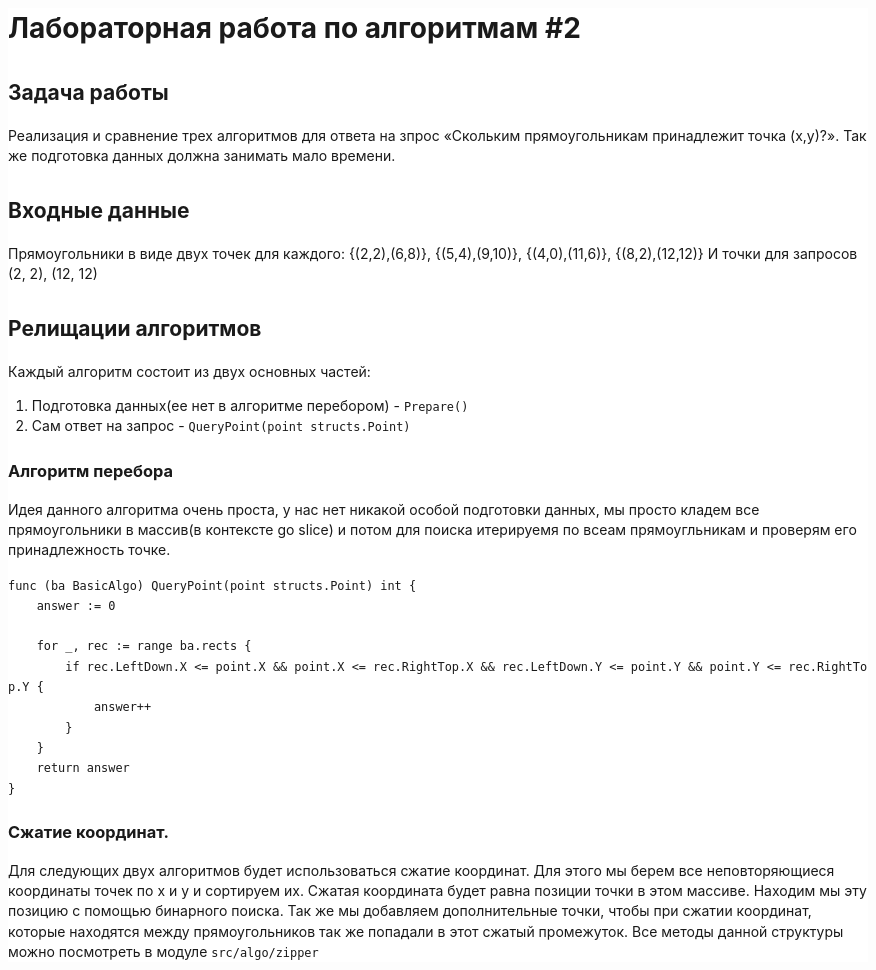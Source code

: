 # Лабораторная работа по алгоритмам #2

## Задача работы

Реализация и сравнение трех алгоритмов для ответа на зпрос «Скольким прямоугольникам принадлежит точка (x,y)?».
Так же подготовка данных должна занимать мало времени.

## Входные данные

Прямоугольники в виде двух точек для каждого: {(2,2),(6,8)}, {(5,4),(9,10)}, {(4,0),(11,6)}, {(8,2),(12,12)}
И точки для запросов (2, 2), (12, 12)

## Релищации алгоритмов

Каждый алгоритм состоит из двух основных частей: 
1) Подготовка данных(ее нет в алгоритме перебором) - `Prepare()`
2) Сам ответ на запрос - `QueryPoint(point structs.Point)`

### Алгоритм перебора
Идея данного алгоритма очень проста, у нас нет никакой особой подготовки данных, мы просто кладем все прямоугольники 
в массив(в контексте go slice) и потом для поиска итерируемя по всеам прямоугльникам и проверям его принадлежность точке.
 
    func (ba BasicAlgo) QueryPoint(point structs.Point) int {
        answer := 0
    
        for _, rec := range ba.rects {
            if rec.LeftDown.X <= point.X && point.X <= rec.RightTop.X && rec.LeftDown.Y <= point.Y && point.Y <= rec.RightTop.Y {
                answer++
            }
        }
        return answer
    }

### Сжатие координат.

Для следующих двух алгоритмов будет использоваться сжатие координат. Для этого мы берем все неповторяющиеся 
координаты точек по x и y и сортируем их. Сжатая координата будет равна позиции точки в этом массиве. Находим мы
эту позицию с помощью бинарного поиска. Так же мы добавляем дополнительные точки, чтобы при сжатии координат,
которые находятся между прямоугольников так же попадали в этот сжатый промежуток. Все методы данной структуры
можно посмотреть в модуле `src/algo/zipper`
    